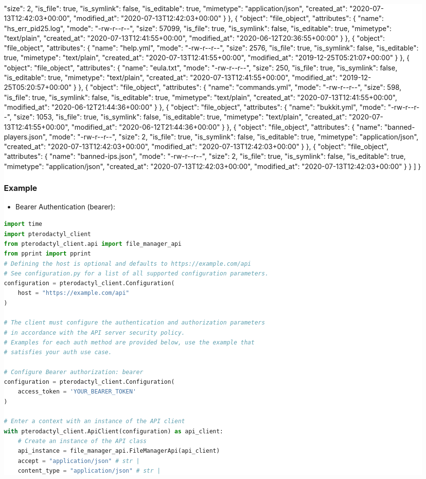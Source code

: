 \"size\": 2,         \"is_file\": true,         \"is_symlink\": false,         \"is_editable\": true,         \"mimetype\": \"application/json\",         \"created_at\": \"2020-07-13T12:42:03+00:00\",         \"modified_at\": \"2020-07-13T12:42:03+00:00\"       }     },     {       \"object\": \"file_object\",       \"attributes\": {         \"name\": \"hs_err_pid25.log\",         \"mode\": \"-rw-r--r--\",         \"size\": 57099,         \"is_file\": true,         \"is_symlink\": false,         \"is_editable\": true,         \"mimetype\": \"text/plain\",         \"created_at\": \"2020-07-13T12:41:55+00:00\",         \"modified_at\": \"2020-06-12T20:36:55+00:00\"       }     },     {       \"object\": \"file_object\",       \"attributes\": {         \"name\": \"help.yml\",         \"mode\": \"-rw-r--r--\",         \"size\": 2576,         \"is_file\": true,         \"is_symlink\": false,         \"is_editable\": true,         \"mimetype\": \"text/plain\",         \"created_at\": \"2020-07-13T12:41:55+00:00\",         \"modified_at\": \"2019-12-25T05:21:07+00:00\"       }     },     {       \"object\": \"file_object\",       \"attributes\": {         \"name\": \"eula.txt\",         \"mode\": \"-rw-r--r--\",         \"size\": 250,         \"is_file\": true,         \"is_symlink\": false,         \"is_editable\": true,         \"mimetype\": \"text/plain\",         \"created_at\": \"2020-07-13T12:41:55+00:00\",         \"modified_at\": \"2019-12-25T05:20:57+00:00\"       }     },     {       \"object\": \"file_object\",       \"attributes\": {         \"name\": \"commands.yml\",         \"mode\": \"-rw-r--r--\",         \"size\": 598,         \"is_file\": true,         \"is_symlink\": false,         \"is_editable\": true,         \"mimetype\": \"text/plain\",         \"created_at\": \"2020-07-13T12:41:55+00:00\",         \"modified_at\": \"2020-06-12T21:44:36+00:00\"       }     },     {       \"object\": \"file_object\",       \"attributes\": {         \"name\": \"bukkit.yml\",         \"mode\": \"-rw-r--r--\",         \"size\": 1053,         \"is_file\": true,         \"is_symlink\": false,         \"is_editable\": true,         \"mimetype\": \"text/plain\",         \"created_at\": \"2020-07-13T12:41:55+00:00\",         \"modified_at\": \"2020-06-12T21:44:36+00:00\"       }     },     {       \"object\": \"file_object\",       \"attributes\": {         \"name\": \"banned-players.json\",         \"mode\": \"-rw-r--r--\",         \"size\": 2,         \"is_file\": true,         \"is_symlink\": false,         \"is_editable\": true,         \"mimetype\": \"application/json\",         \"created_at\": \"2020-07-13T12:42:03+00:00\",         \"modified_at\": \"2020-07-13T12:42:03+00:00\"       }     },     {       \"object\": \"file_object\",       \"attributes\": {         \"name\": \"banned-ips.json\",         \"mode\": \"-rw-r--r--\",         \"size\": 2,         \"is_file\": true,         \"is_symlink\": false,         \"is_editable\": true,         \"mimetype\": \"application/json\",         \"created_at\": \"2020-07-13T12:42:03+00:00\",         \"modified_at\": \"2020-07-13T12:42:03+00:00\"       }     }   ] } 

### Example

* Bearer Authentication (bearer):

```python
import time
import pterodactyl_client
from pterodactyl_client.api import file_manager_api
from pprint import pprint
# Defining the host is optional and defaults to https://example.com/api
# See configuration.py for a list of all supported configuration parameters.
configuration = pterodactyl_client.Configuration(
    host = "https://example.com/api"
)

# The client must configure the authentication and authorization parameters
# in accordance with the API server security policy.
# Examples for each auth method are provided below, use the example that
# satisfies your auth use case.

# Configure Bearer authorization: bearer
configuration = pterodactyl_client.Configuration(
    access_token = 'YOUR_BEARER_TOKEN'
)

# Enter a context with an instance of the API client
with pterodactyl_client.ApiClient(configuration) as api_client:
    # Create an instance of the API class
    api_instance = file_manager_api.FileManagerApi(api_client)
    accept = "application/json" # str | 
    content_type = "application/json" # str | 
```